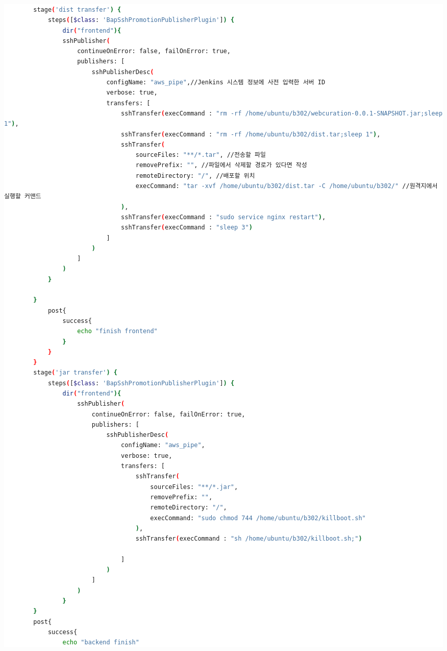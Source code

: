 ```bash
        stage('dist transfer') {
            steps([$class: 'BapSshPromotionPublisherPlugin']) {
                dir("frontend"){
                sshPublisher(
                    continueOnError: false, failOnError: true,
                    publishers: [
                        sshPublisherDesc(
                            configName: "aws_pipe",//Jenkins 시스템 정보에 사전 입력한 서버 ID
                            verbose: true,
                            transfers: [
                                sshTransfer(execCommand : "rm -rf /home/ubuntu/b302/webcuration-0.0.1-SNAPSHOT.jar;sleep 1"),
                                sshTransfer(execCommand : "rm -rf /home/ubuntu/b302/dist.tar;sleep 1"),
                                sshTransfer(
                                    sourceFiles: "**/*.tar", //전송할 파일
                                    removePrefix: "", //파일에서 삭제할 경로가 있다면 작성
                                    remoteDirectory: "/", //배포할 위치
                                    execCommand: "tar -xvf /home/ubuntu/b302/dist.tar -C /home/ubuntu/b302/" //원격지에서 실행할 커맨드
                                ),
                                sshTransfer(execCommand : "sudo service nginx restart"),
                                sshTransfer(execCommand : "sleep 3")
                            ]
                        )
                    ]
                )
            }
            
        }
            post{
                success{
                    echo "finish frontend"
                }
            }
        }
        stage('jar transfer') {
            steps([$class: 'BapSshPromotionPublisherPlugin']) {
                dir("frontend"){                
                    sshPublisher(
                        continueOnError: false, failOnError: true,
                        publishers: [
                            sshPublisherDesc(
                                configName: "aws_pipe",
                                verbose: true,
                                transfers: [
                                    sshTransfer(
                                        sourceFiles: "**/*.jar", 
                                        removePrefix: "", 
                                        remoteDirectory: "/", 
                                        execCommand: "sudo chmod 744 /home/ubuntu/b302/killboot.sh"
                                    ),
                                    sshTransfer(execCommand : "sh /home/ubuntu/b302/killboot.sh;")
                                    
                                ]
                            )
                        ]
                    )
                }
        }
        post{
            success{
                echo "backend finish"
```